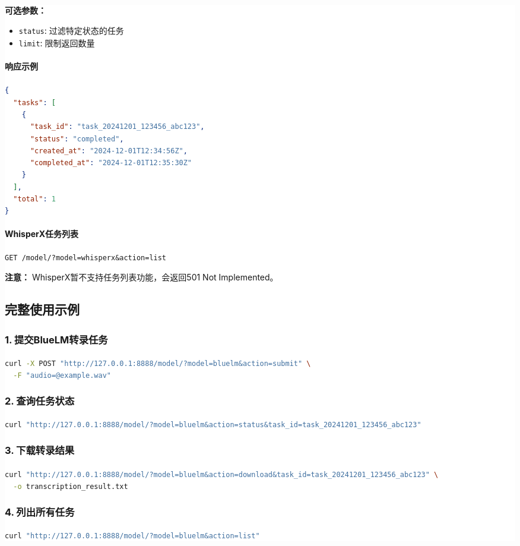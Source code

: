**可选参数：**
- `status`: 过滤特定状态的任务
- `limit`: 限制返回数量

#### 响应示例
```json
{
  "tasks": [
    {
      "task_id": "task_20241201_123456_abc123",
      "status": "completed",
      "created_at": "2024-12-01T12:34:56Z",
      "completed_at": "2024-12-01T12:35:30Z"
    }
  ],
  "total": 1
}
```

#### WhisperX任务列表
```http
GET /model/?model=whisperx&action=list
```

**注意：** WhisperX暂不支持任务列表功能，会返回501 Not Implemented。

## 完整使用示例

### 1. 提交BlueLM转录任务

```bash
curl -X POST "http://127.0.0.1:8888/model/?model=bluelm&action=submit" \
  -F "audio=@example.wav"
```

### 2. 查询任务状态

```bash
curl "http://127.0.0.1:8888/model/?model=bluelm&action=status&task_id=task_20241201_123456_abc123"
```

### 3. 下载转录结果

```bash
curl "http://127.0.0.1:8888/model/?model=bluelm&action=download&task_id=task_20241201_123456_abc123" \
  -o transcription_result.txt
```

### 4. 列出所有任务

```bash
curl "http://127.0.0.1:8888/model/?model=bluelm&action=list"
```
